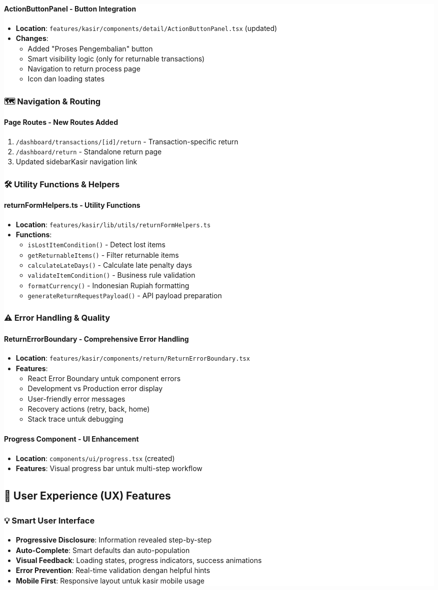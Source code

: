 #### **ActionButtonPanel** - Button Integration
- **Location**: `features/kasir/components/detail/ActionButtonPanel.tsx` (updated)
- **Changes**:
  - Added "Proses Pengembalian" button
  - Smart visibility logic (only for returnable transactions)
  - Navigation to return process page
  - Icon dan loading states

### 🗺️ Navigation & Routing

#### **Page Routes** - New Routes Added
1. `/dashboard/transactions/[id]/return` - Transaction-specific return
2. `/dashboard/return` - Standalone return page
3. Updated sidebarKasir navigation link

### 🛠️ Utility Functions & Helpers

#### **returnFormHelpers.ts** - Utility Functions
- **Location**: `features/kasir/lib/utils/returnFormHelpers.ts`
- **Functions**:
  - `isLostItemCondition()` - Detect lost items
  - `getReturnableItems()` - Filter returnable items
  - `calculateLateDays()` - Calculate late penalty days
  - `validateItemCondition()` - Business rule validation
  - `formatCurrency()` - Indonesian Rupiah formatting
  - `generateReturnRequestPayload()` - API payload preparation

### ⚠️ Error Handling & Quality

#### **ReturnErrorBoundary** - Comprehensive Error Handling
- **Location**: `features/kasir/components/return/ReturnErrorBoundary.tsx`
- **Features**:
  - React Error Boundary untuk component errors
  - Development vs Production error display
  - User-friendly error messages
  - Recovery actions (retry, back, home)
  - Stack trace untuk debugging

#### **Progress Component** - UI Enhancement
- **Location**: `components/ui/progress.tsx` (created)
- **Features**: Visual progress bar untuk multi-step workflow

## 🎨 User Experience (UX) Features

### 💡 Smart User Interface
- **Progressive Disclosure**: Information revealed step-by-step
- **Auto-Complete**: Smart defaults dan auto-population
- **Visual Feedback**: Loading states, progress indicators, success animations
- **Error Prevention**: Real-time validation dengan helpful hints
- **Mobile First**: Responsive layout untuk kasir mobile usage
